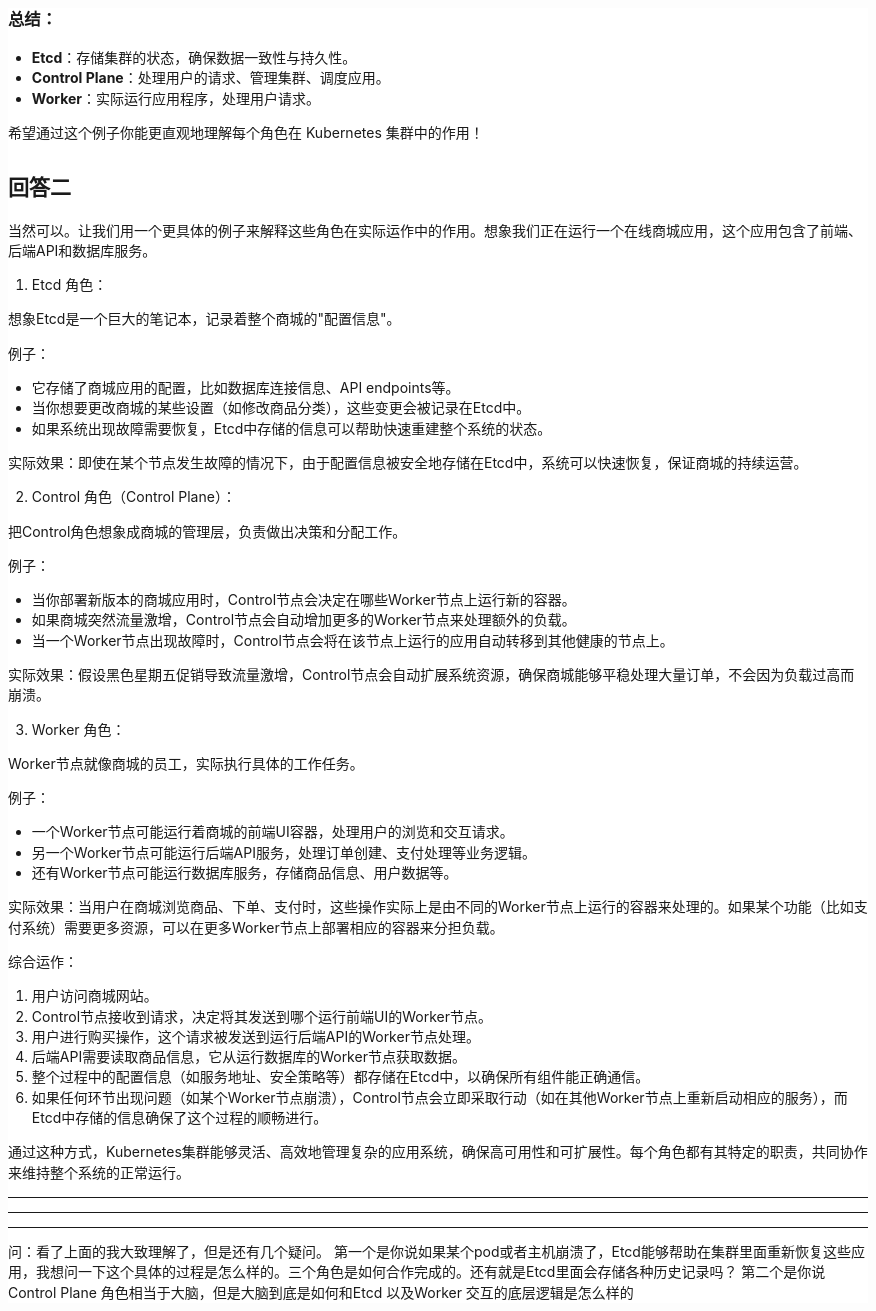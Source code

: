 ### 总结：
- **Etcd**：存储集群的状态，确保数据一致性与持久性。
- **Control Plane**：处理用户的请求、管理集群、调度应用。
- **Worker**：实际运行应用程序，处理用户请求。

希望通过这个例子你能更直观地理解每个角色在 Kubernetes 集群中的作用！


## 回答二
当然可以。让我们用一个更具体的例子来解释这些角色在实际运作中的作用。想象我们正在运行一个在线商城应用，这个应用包含了前端、后端API和数据库服务。

1. Etcd 角色：

想象Etcd是一个巨大的笔记本，记录着整个商城的"配置信息"。

例子：
- 它存储了商城应用的配置，比如数据库连接信息、API endpoints等。
- 当你想要更改商城的某些设置（如修改商品分类），这些变更会被记录在Etcd中。
- 如果系统出现故障需要恢复，Etcd中存储的信息可以帮助快速重建整个系统的状态。

实际效果：即使在某个节点发生故障的情况下，由于配置信息被安全地存储在Etcd中，系统可以快速恢复，保证商城的持续运营。

2. Control 角色（Control Plane）：

把Control角色想象成商城的管理层，负责做出决策和分配工作。

例子：
- 当你部署新版本的商城应用时，Control节点会决定在哪些Worker节点上运行新的容器。
- 如果商城突然流量激增，Control节点会自动增加更多的Worker节点来处理额外的负载。
- 当一个Worker节点出现故障时，Control节点会将在该节点上运行的应用自动转移到其他健康的节点上。

实际效果：假设黑色星期五促销导致流量激增，Control节点会自动扩展系统资源，确保商城能够平稳处理大量订单，不会因为负载过高而崩溃。

3. Worker 角色：

Worker节点就像商城的员工，实际执行具体的工作任务。

例子：
- 一个Worker节点可能运行着商城的前端UI容器，处理用户的浏览和交互请求。
- 另一个Worker节点可能运行后端API服务，处理订单创建、支付处理等业务逻辑。
- 还有Worker节点可能运行数据库服务，存储商品信息、用户数据等。

实际效果：当用户在商城浏览商品、下单、支付时，这些操作实际上是由不同的Worker节点上运行的容器来处理的。如果某个功能（比如支付系统）需要更多资源，可以在更多Worker节点上部署相应的容器来分担负载。

综合运作：

1. 用户访问商城网站。
2. Control节点接收到请求，决定将其发送到哪个运行前端UI的Worker节点。
3. 用户进行购买操作，这个请求被发送到运行后端API的Worker节点处理。
4. 后端API需要读取商品信息，它从运行数据库的Worker节点获取数据。
5. 整个过程中的配置信息（如服务地址、安全策略等）都存储在Etcd中，以确保所有组件能正确通信。
6. 如果任何环节出现问题（如某个Worker节点崩溃），Control节点会立即采取行动（如在其他Worker节点上重新启动相应的服务），而Etcd中存储的信息确保了这个过程的顺畅进行。

通过这种方式，Kubernetes集群能够灵活、高效地管理复杂的应用系统，确保高可用性和可扩展性。每个角色都有其特定的职责，共同协作来维持整个系统的正常运行。

***
***
***
问：看了上面的我大致理解了，但是还有几个疑问。 第一个是你说如果某个pod或者主机崩溃了，Etcd能够帮助在集群里面重新恢复这些应用，我想问一下这个具体的过程是怎么样的。三个角色是如何合作完成的。还有就是Etcd里面会存储各种历史记录吗？ 第二个是你说Control Plane 角色相当于大脑，但是大脑到底是如何和Etcd 以及Worker 交互的底层逻辑是怎么样的

